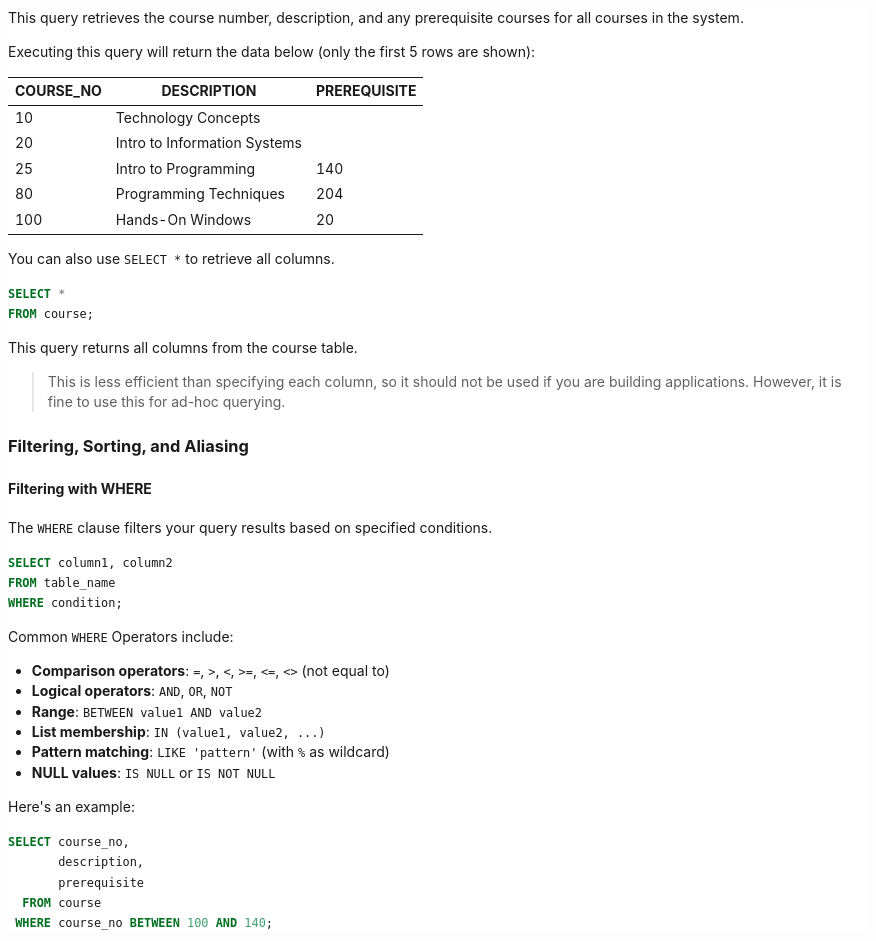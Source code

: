 This query retrieves the course number, description, and any prerequisite courses for all courses in the system.

Executing this query will return the data below (only the first 5 rows are shown):

|COURSE_NO|DESCRIPTION                 |PREREQUISITE|
|---------|----------------------------|------------|
|10       |Technology Concepts         |            |
|20       |Intro to Information Systems|            |
|25       |Intro to Programming        |140         |
|80       |Programming Techniques      |204         |
|100      |Hands-On Windows            |20          |

You can also use `SELECT *` to retrieve all columns.

```sql
SELECT *
FROM course;
```

This query returns all columns from the course table.

> This is less efficient than specifying each column, so it should not be used if you are building applications. However, it is fine to use this for ad-hoc querying.

### Filtering, Sorting, and Aliasing

#### Filtering with WHERE

The `WHERE` clause filters your query results based on specified conditions.

```sql
SELECT column1, column2
FROM table_name
WHERE condition;
```

Common `WHERE` Operators include:

- **Comparison operators**: `=`, `>`, `<`, `>=`, `<=`, `<>` (not equal to)
- **Logical operators**: `AND`, `OR`, `NOT`
- **Range**: `BETWEEN value1 AND value2`
- **List membership**: `IN (value1, value2, ...)`
- **Pattern matching**: `LIKE 'pattern'` (with `%` as wildcard)
- **NULL values**: `IS NULL` or `IS NOT NULL`

Here's an example:

```sql
SELECT course_no,
       description,
       prerequisite
  FROM course
 WHERE course_no BETWEEN 100 AND 140;
```

